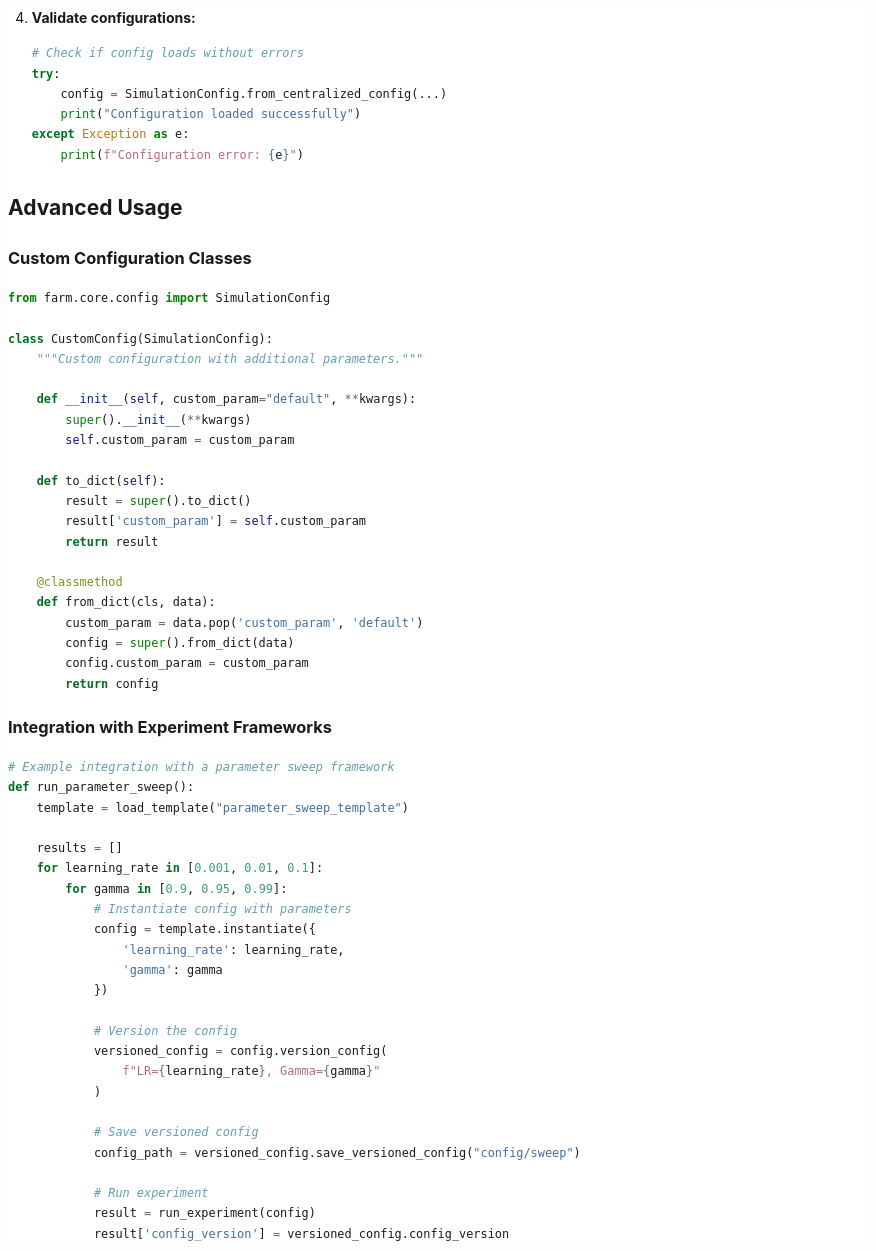 4. **Validate configurations:**
   ```python
   # Check if config loads without errors
   try:
       config = SimulationConfig.from_centralized_config(...)
       print("Configuration loaded successfully")
   except Exception as e:
       print(f"Configuration error: {e}")
   ```

## Advanced Usage

### Custom Configuration Classes

```python
from farm.core.config import SimulationConfig

class CustomConfig(SimulationConfig):
    """Custom configuration with additional parameters."""

    def __init__(self, custom_param="default", **kwargs):
        super().__init__(**kwargs)
        self.custom_param = custom_param

    def to_dict(self):
        result = super().to_dict()
        result['custom_param'] = self.custom_param
        return result

    @classmethod
    def from_dict(cls, data):
        custom_param = data.pop('custom_param', 'default')
        config = super().from_dict(data)
        config.custom_param = custom_param
        return config
```

### Integration with Experiment Frameworks

```python
# Example integration with a parameter sweep framework
def run_parameter_sweep():
    template = load_template("parameter_sweep_template")

    results = []
    for learning_rate in [0.001, 0.01, 0.1]:
        for gamma in [0.9, 0.95, 0.99]:
            # Instantiate config with parameters
            config = template.instantiate({
                'learning_rate': learning_rate,
                'gamma': gamma
            })

            # Version the config
            versioned_config = config.version_config(
                f"LR={learning_rate}, Gamma={gamma}"
            )

            # Save versioned config
            config_path = versioned_config.save_versioned_config("config/sweep")

            # Run experiment
            result = run_experiment(config)
            result['config_version'] = versioned_config.config_version
```